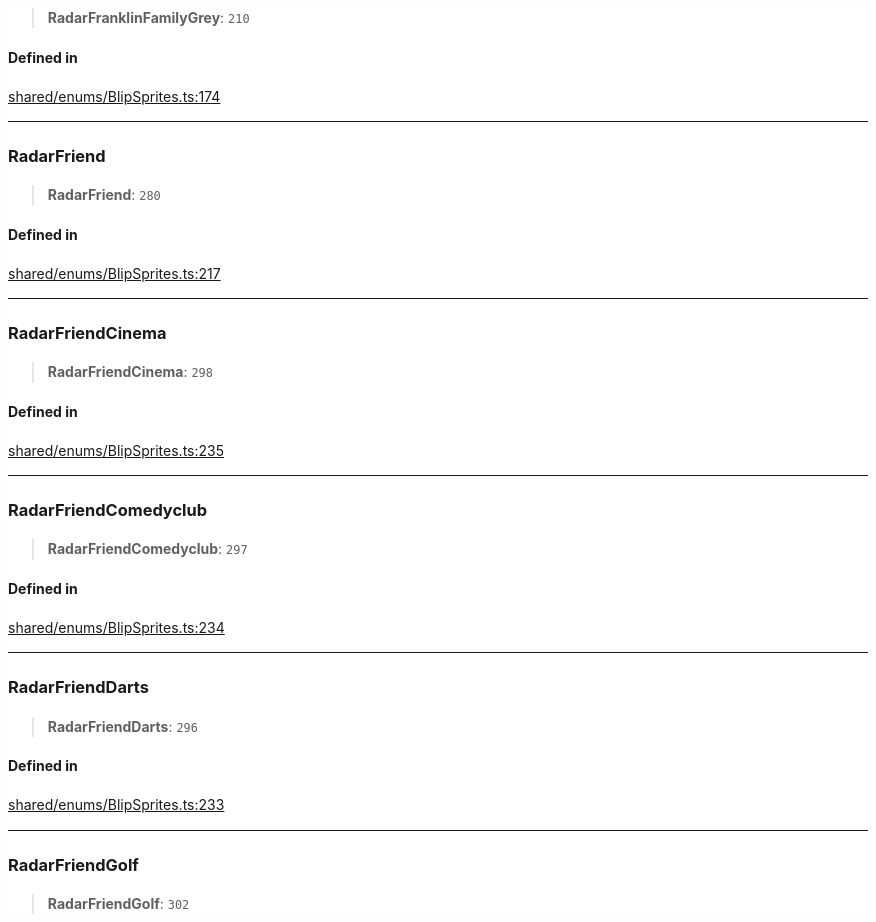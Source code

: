 > **RadarFranklinFamilyGrey**: `210`

#### Defined in

[shared/enums/BlipSprites.ts:174](https://github.com/Purpose-Dev/fivem-ts/blob/af9f57481b70813a163451854c2103aaaed13195/src/shared/enums/BlipSprites.ts#L174)

***

### RadarFriend

> **RadarFriend**: `280`

#### Defined in

[shared/enums/BlipSprites.ts:217](https://github.com/Purpose-Dev/fivem-ts/blob/af9f57481b70813a163451854c2103aaaed13195/src/shared/enums/BlipSprites.ts#L217)

***

### RadarFriendCinema

> **RadarFriendCinema**: `298`

#### Defined in

[shared/enums/BlipSprites.ts:235](https://github.com/Purpose-Dev/fivem-ts/blob/af9f57481b70813a163451854c2103aaaed13195/src/shared/enums/BlipSprites.ts#L235)

***

### RadarFriendComedyclub

> **RadarFriendComedyclub**: `297`

#### Defined in

[shared/enums/BlipSprites.ts:234](https://github.com/Purpose-Dev/fivem-ts/blob/af9f57481b70813a163451854c2103aaaed13195/src/shared/enums/BlipSprites.ts#L234)

***

### RadarFriendDarts

> **RadarFriendDarts**: `296`

#### Defined in

[shared/enums/BlipSprites.ts:233](https://github.com/Purpose-Dev/fivem-ts/blob/af9f57481b70813a163451854c2103aaaed13195/src/shared/enums/BlipSprites.ts#L233)

***

### RadarFriendGolf

> **RadarFriendGolf**: `302`
